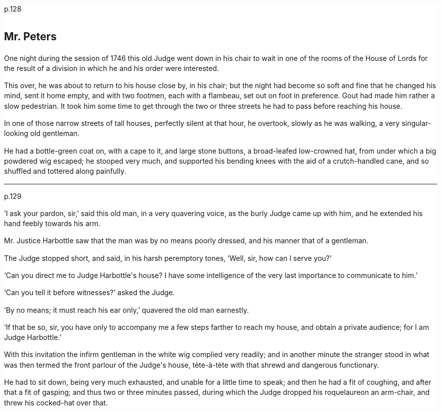 p.128


Mr. Peters
----------


One night during the session of 1746 this old Judge went down in his chair to wait in one of the rooms of the House of Lords for the result of a division in which he and his order were interested.


This over, he was about to return to his house close by, in his chair; but the night had become so soft and fine that he changed his mind, sent it home empty, and with two footmen, each with a flambeau, set out on foot in preference. Gout had made him rather a slow pedestrian. It took him some time to get through the two or three streets he had to pass before reaching his house.


In one of those narrow streets of tall houses, perfectly silent at that hour, he overtook, slowly as he was walking, a very singular-looking old gentleman.


He had a bottle-green coat on, with a cape to it, and large stone buttons, a broad-leafed low-crowned hat, from under which a big powdered wig escaped; he stooped very much, and supported his bending knees with the aid of a crutch-handled cane, and so shuffled and tottered along painfully.




---

p.129


‘I ask your pardon, sir,’ said this old man, in a very quavering voice, as the burly Judge came up with him, and he extended his hand feebly towards his arm.


Mr. Justice Harbottle saw that the man was by no means poorly dressed, and his manner that of a gentleman.


The Judge stopped short, and said, in his harsh peremptory tones, ‘Well, sir, how can I serve you?’


‘Can you direct me to Judge Harbottle's house? I have some intelligence of the very last importance to communicate to him.’


‘Can you tell it before witnesses?’ asked the Judge.


‘By no means; it must reach his ear only,’ quavered the old man earnestly.


‘If that be so, sir, you have only to accompany me a few steps farther to reach my house, and obtain a private audience; for I am Judge Harbottle.’


With this invitation the infirm gentleman in the white wig complied very readily; and in another minute the stranger stood in what was then termed the front parlour of the Judge's house, tète-à-tète with that shrewd and dangerous functionary.


He had to sit down, being very much exhausted, and unable for a little time to speak; and then he had a fit of coughing, and after that a fit of gasping; and thus two or three minutes passed, during which the Judge dropped his roquelaureon an arm-chair, and threw his cocked-hat over that.
